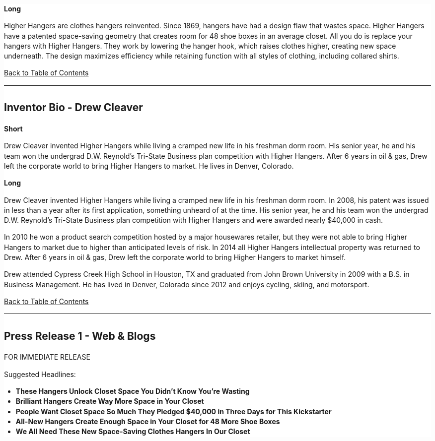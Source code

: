 **Long**

Higher Hangers are clothes hangers reinvented. Since 1869, hangers have had a design flaw that wastes space. Higher Hangers have a patented space-saving geometry that creates room for 48 shoe boxes in an average closet. All you do is replace your hangers with Higher Hangers. They work by lowering the hanger hook, which raises clothes higher, creating new space underneath. The design maximizes efficiency while retaining function with all styles of clothing, including collared shirts.

<a href="#table" class="btn btn-info" role="button"><i class="fa fa-arrow-circle-up"></i>  Back to Table of Contents</a>

---

<a name="bio"></a>

## Inventor Bio - Drew Cleaver

**Short**

Drew Cleaver invented Higher Hangers while living a cramped new life in his freshman dorm room. His senior year, he and his team won the undergrad D.W. Reynold’s Tri-State Business plan competition with Higher Hangers. After 6 years in oil & gas, Drew left the corporate world to bring Higher Hangers to market. He lives in Denver, Colorado. 

**Long**

Drew Cleaver invented Higher Hangers while living a cramped new life in his freshman dorm room. In 2008, his patent was issued in less than a year after its first application, something unheard of at the time. His senior year, he and his team won the undergrad D.W. Reynold’s Tri-State Business plan competition with Higher Hangers and were awarded nearly $40,000 in cash. 

In 2010 he won a product search competition hosted by a major housewares retailer, but they were not able to bring Higher Hangers to market due to higher than anticipated levels of risk. In 2014 all Higher Hangers intellectual property was returned to Drew. After 6 years in oil & gas, Drew left the corporate world to bring Higher Hangers to market himself. 

Drew attended Cypress Creek High School in Houston, TX and graduated from John Brown University in 2009 with a B.S. in Business Management. He has lived in Denver, Colorado since 2012 and enjoys cycling, skiing, and motorsport. 

<a href="#table" class="btn btn-info" role="button"><i class="fa fa-arrow-circle-up"></i>  Back to Table of Contents</a>

---

<a name="press"></a>

## Press Release 1 - Web & Blogs

FOR IMMEDIATE RELEASE

Suggested Headlines:

- **These Hangers Unlock Closet Space You Didn’t Know You’re Wasting**
- **Brilliant Hangers Create Way More Space in Your Closet**
- **People Want Closet Space So Much They Pledged $40,000 in Three Days for This Kickstarter**
- **All-New Hangers Create Enough Space in Your Closet for 48 More Shoe Boxes**
- **We All Need These New Space-Saving Clothes Hangers In Our Closet**
